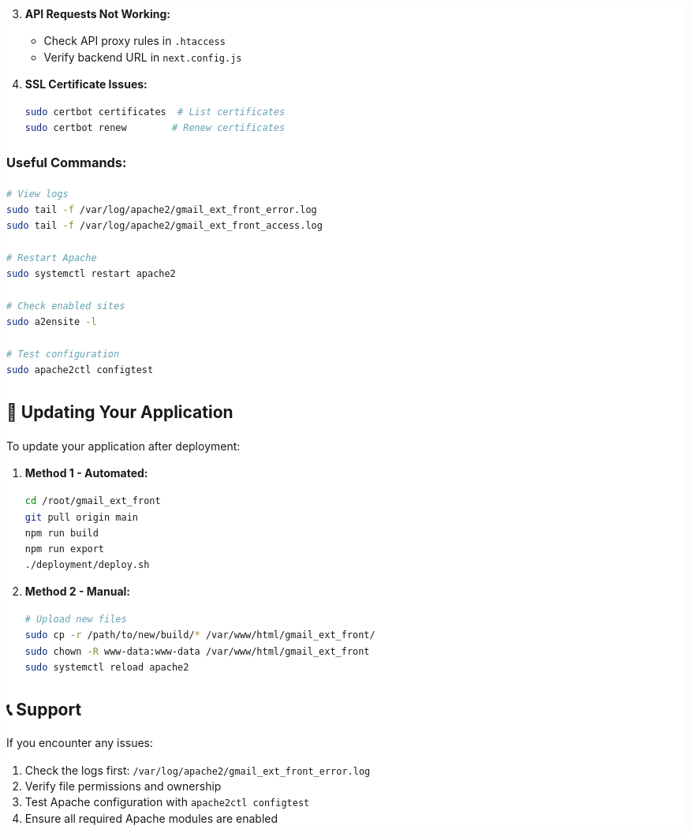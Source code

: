 3. **API Requests Not Working:**

   - Check API proxy rules in `.htaccess`
   - Verify backend URL in `next.config.js`

4. **SSL Certificate Issues:**
   ```bash
   sudo certbot certificates  # List certificates
   sudo certbot renew        # Renew certificates
   ```

### Useful Commands:

```bash
# View logs
sudo tail -f /var/log/apache2/gmail_ext_front_error.log
sudo tail -f /var/log/apache2/gmail_ext_front_access.log

# Restart Apache
sudo systemctl restart apache2

# Check enabled sites
sudo a2ensite -l

# Test configuration
sudo apache2ctl configtest
```

## 🔄 Updating Your Application

To update your application after deployment:

1. **Method 1 - Automated:**

   ```bash
   cd /root/gmail_ext_front
   git pull origin main
   npm run build
   npm run export
   ./deployment/deploy.sh
   ```

2. **Method 2 - Manual:**
   ```bash
   # Upload new files
   sudo cp -r /path/to/new/build/* /var/www/html/gmail_ext_front/
   sudo chown -R www-data:www-data /var/www/html/gmail_ext_front
   sudo systemctl reload apache2
   ```

## 📞 Support

If you encounter any issues:

1. Check the logs first: `/var/log/apache2/gmail_ext_front_error.log`
2. Verify file permissions and ownership
3. Test Apache configuration with `apache2ctl configtest`
4. Ensure all required Apache modules are enabled
